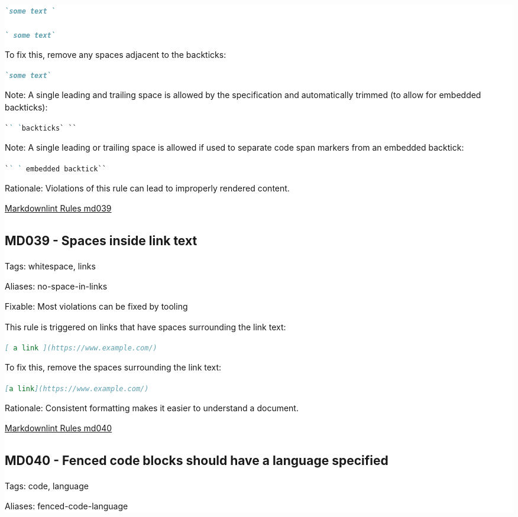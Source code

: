 ```markdown
`some text `

` some text`
```

To fix this, remove any spaces adjacent to the backticks:

```markdown
`some text`
```

Note: A single leading and trailing space is allowed by the specification and
automatically trimmed (to allow for embedded backticks):

```markdown
`` `backticks` ``
```

Note: A single leading or trailing space is allowed if used to separate code span
markers from an embedded backtick:

```markdown
`` ` embedded backtick``
```

Rationale: Violations of this rule can lead to improperly rendered content.

[Markdownlint Rules md039](#md039)

## MD039 - Spaces inside link text

Tags: whitespace, links

Aliases: no-space-in-links

Fixable: Most violations can be fixed by tooling

This rule is triggered on links that have spaces surrounding the link text:

```markdown
[ a link ](https://www.example.com/)
```

To fix this, remove the spaces surrounding the link text:

```markdown
[a link](https://www.example.com/)
```

Rationale: Consistent formatting makes it easier to understand a document.

[Markdownlint Rules md040](#md040)

## MD040 - Fenced code blocks should have a language specified

Tags: code, language

Aliases: fenced-code-language
